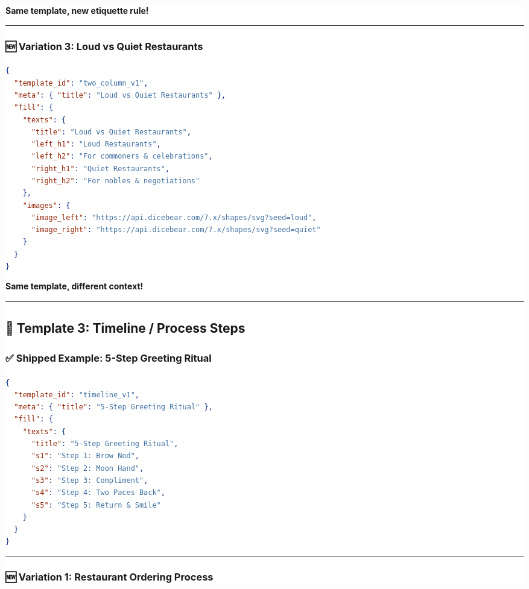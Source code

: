**Same template, new etiquette rule!**

---

### 🆕 Variation 3: Loud vs Quiet Restaurants

```json
{
  "template_id": "two_column_v1",
  "meta": { "title": "Loud vs Quiet Restaurants" },
  "fill": {
    "texts": {
      "title": "Loud vs Quiet Restaurants",
      "left_h1": "Loud Restaurants",
      "left_h2": "For commoners & celebrations",
      "right_h1": "Quiet Restaurants",
      "right_h2": "For nobles & negotiations"
    },
    "images": {
      "image_left": "https://api.dicebear.com/7.x/shapes/svg?seed=loud",
      "image_right": "https://api.dicebear.com/7.x/shapes/svg?seed=quiet"
    }
  }
}
```
**Same template, different context!**

---

## 📅 Template 3: Timeline / Process Steps

### ✅ Shipped Example: 5-Step Greeting Ritual
```json
{
  "template_id": "timeline_v1",
  "meta": { "title": "5-Step Greeting Ritual" },
  "fill": {
    "texts": {
      "title": "5-Step Greeting Ritual",
      "s1": "Step 1: Brow Nod",
      "s2": "Step 2: Moon Hand",
      "s3": "Step 3: Compliment",
      "s4": "Step 4: Two Paces Back",
      "s5": "Step 5: Return & Smile"
    }
  }
}
```

---

### 🆕 Variation 1: Restaurant Ordering Process
